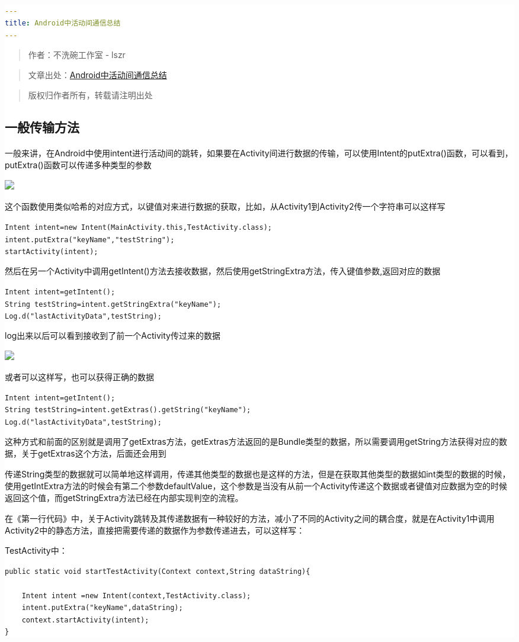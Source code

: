 ```yaml
---
title: Android中活动间通信总结
---
```



>  作者：不洗碗工作室 - lszr

>  文章出处：[Android中活动间通信总结](https://lszr-x.github.io/)

>  版权归作者所有，转载请注明出处

## 一般传输方法
一般来讲，在Android中使用intent进行活动间的跳转，如果要在Activity间进行数据的传输，可以使用Intent的putExtra()函数，可以看到，putExtra()函数可以传递多种类型的参数

![](http://oz3rf0wt0.bkt.clouddn.com/18-1-21/68456980.jpg)

这个函数使用类似哈希的对应方式，以键值对来进行数据的获取，比如，从Activity1到Activity2传一个字符串可以这样写

	Intent intent=new Intent(MainActivity.this,TestActivity.class);
	intent.putExtra("keyName","testString");
	startActivity(intent);

然后在另一个Activity中调用getIntent()方法去接收数据，然后使用getStringExtra方法，传入键值参数,返回对应的数据

	Intent intent=getIntent();
	String testString=intent.getStringExtra("keyName");
	Log.d("lastActivityData",testString);

log出来以后可以看到接收到了前一个Activity传过来的数据

![](http://oz3rf0wt0.bkt.clouddn.com/18-1-21/962905.jpg)

或者可以这样写，也可以获得正确的数据

	Intent intent=getIntent();
	String testString=intent.getExtras().getString("keyName");
	Log.d("lastActivityData",testString);

这种方式和前面的区别就是调用了getExtras方法，getExtras方法返回的是Bundle类型的数据，所以需要调用getString方法获得对应的数据，关于getExtras这个方法，后面还会用到

传递String类型的数据就可以简单地这样调用，传递其他类型的数据也是这样的方法，但是在获取其他类型的数据如int类型的数据的时候，使用getIntExtra方法的时候会有第二个参数defaultValue，这个参数是当没有从前一个Activity传递这个数据或者键值对应数据为空的时候返回这个值，而getStringExtra方法已经在内部实现判空的流程。

在《第一行代码》中，关于Activity跳转及其传递数据有一种较好的方法，减小了不同的Activity之间的耦合度，就是在Activity1中调用Activity2中的静态方法，直接把需要传递的数据作为参数传递进去，可以这样写：


TestActivity中：

	public static void startTestActivity(Context context,String dataString){

        Intent intent =new Intent(context,TestActivity.class);
        intent.putExtra("keyName",dataString);
        context.startActivity(intent);
    }
    